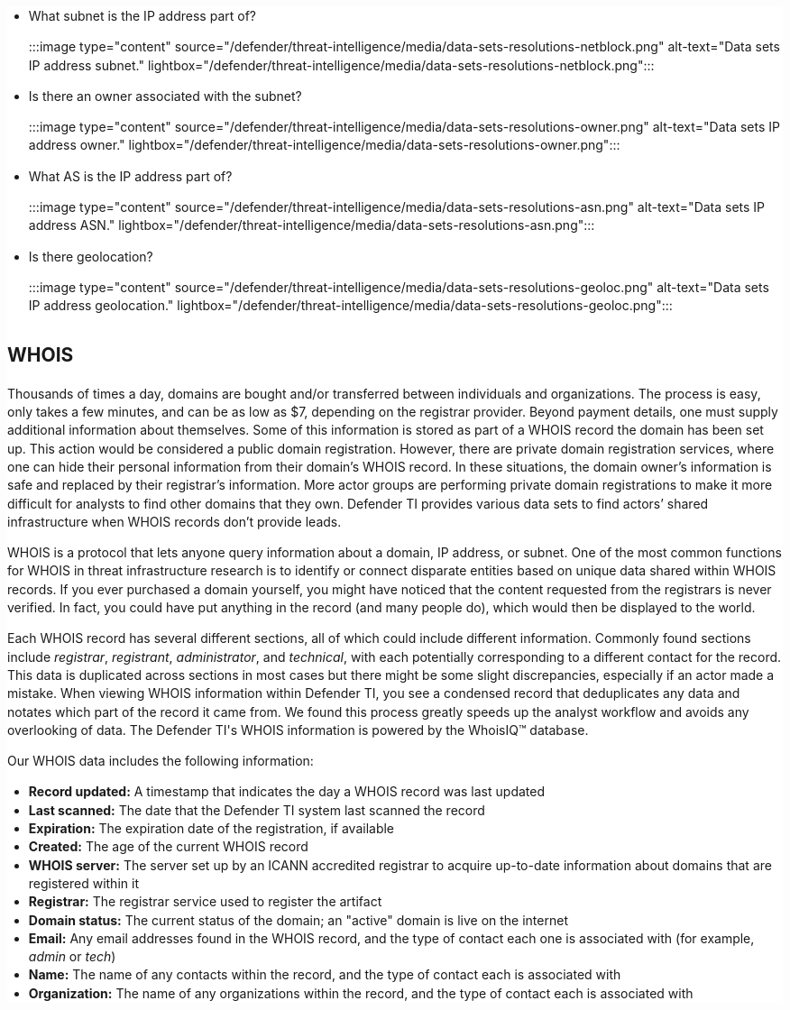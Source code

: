 - What subnet is the IP address part of?
  
  :::image type="content" source="/defender/threat-intelligence/media/data-sets-resolutions-netblock.png" alt-text="Data sets IP address subnet." lightbox="/defender/threat-intelligence/media/data-sets-resolutions-netblock.png":::

- Is there an owner associated with the subnet?

  :::image type="content" source="/defender/threat-intelligence/media/data-sets-resolutions-owner.png" alt-text="Data sets IP address owner." lightbox="/defender/threat-intelligence/media/data-sets-resolutions-owner.png":::

- What AS is the IP address part of?

  :::image type="content" source="/defender/threat-intelligence/media/data-sets-resolutions-asn.png" alt-text="Data sets IP address ASN." lightbox="/defender/threat-intelligence/media/data-sets-resolutions-asn.png":::

- Is there geolocation?

  :::image type="content" source="/defender/threat-intelligence/media/data-sets-resolutions-geoloc.png" alt-text="Data sets IP address geolocation." lightbox="/defender/threat-intelligence/media/data-sets-resolutions-geoloc.png":::

## WHOIS

Thousands of times a day, domains are bought and/or transferred between individuals and organizations. The process is easy, only takes a few minutes, and can be as low as $7, depending on the registrar provider. Beyond payment details, one must supply additional information about themselves. Some of this information is stored as part of a WHOIS record the domain has been set up. This action would be considered a public domain registration. However, there are private domain registration services, where one can hide their personal information from their domain’s WHOIS record. In these situations, the domain owner’s information is safe and replaced by their registrar’s information. More actor groups are performing private domain registrations to make it more difficult for analysts to find other domains that they own. Defender TI provides various data sets to find actors’ shared infrastructure when WHOIS records don’t provide leads.

WHOIS is a protocol that lets anyone query information about a domain, IP address, or subnet. One of the most common functions for WHOIS in threat infrastructure research is to identify or connect disparate entities based on unique data shared within WHOIS records. If you ever purchased a domain yourself, you might have noticed that the content requested from the registrars is never verified. In fact, you could have put anything in the record (and many people do), which would then be displayed to the world.

Each WHOIS record has several different sections, all of which could include different information. Commonly found sections include *registrar*, *registrant*, *administrator*, and *technical*, with each potentially corresponding to a different contact for the record. This data is duplicated across sections in most cases but there might be some slight discrepancies, especially if an actor made a mistake. When viewing WHOIS information within Defender TI, you see a condensed record that deduplicates any data and notates which part of the record it came from. We found this process greatly speeds up the analyst workflow and avoids any overlooking of data. The Defender TI's WHOIS information is powered by the WhoisIQ™ database.

Our WHOIS data includes the following information:
- **Record updated:** A timestamp that indicates the day a WHOIS record was last updated
- **Last scanned:** The date that the Defender TI system last scanned the record
- **Expiration:** The expiration date of the registration, if available
- **Created:** The age of the current WHOIS record
- **WHOIS server:** The server set up by an ICANN accredited registrar to acquire up-to-date information about domains that are registered within it
- **Registrar:** The registrar service used to register the artifact
- **Domain status:** The current status of the domain; an "active" domain is live on the internet 
- **Email:** Any email addresses found in the WHOIS record, and the type of contact each one is associated with (for example, *admin* or *tech*)
- **Name:** The name of any contacts within the record, and the type of contact each is associated with
- **Organization:** The name of any organizations within the record, and the type of contact each is associated with